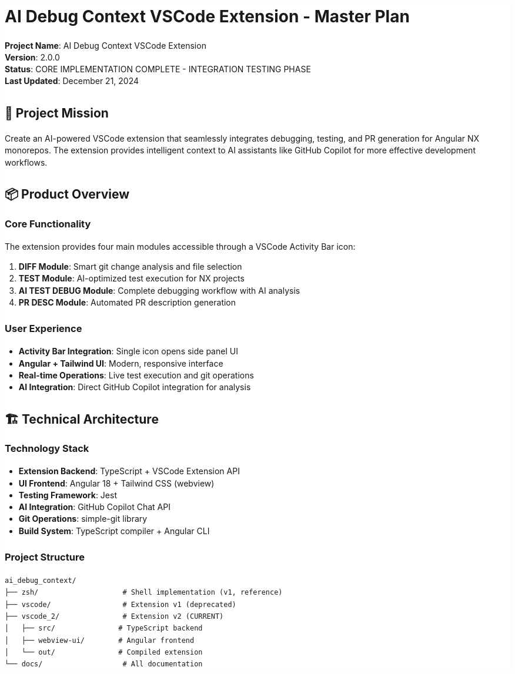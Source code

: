 # AI Debug Context VSCode Extension - Master Plan

**Project Name**: AI Debug Context VSCode Extension  
**Version**: 2.0.0  
**Status**: CORE IMPLEMENTATION COMPLETE - INTEGRATION TESTING PHASE  
**Last Updated**: December 21, 2024

## 🎯 Project Mission

Create an AI-powered VSCode extension that seamlessly integrates debugging, testing, and PR generation for Angular NX monorepos. The extension provides intelligent context to AI assistants like GitHub Copilot for more effective development workflows.

## 📦 Product Overview

### Core Functionality
The extension provides four main modules accessible through a VSCode Activity Bar icon:

1. **DIFF Module**: Smart git change analysis and file selection
2. **TEST Module**: AI-optimized test execution for NX projects  
3. **AI TEST DEBUG Module**: Complete debugging workflow with AI analysis
4. **PR DESC Module**: Automated PR description generation

### User Experience
- **Activity Bar Integration**: Single icon opens side panel UI
- **Angular + Tailwind UI**: Modern, responsive interface
- **Real-time Operations**: Live test execution and git operations
- **AI Integration**: Direct GitHub Copilot integration for analysis

## 🏗️ Technical Architecture

### Technology Stack
- **Extension Backend**: TypeScript + VSCode Extension API
- **UI Frontend**: Angular 18 + Tailwind CSS (webview)
- **Testing Framework**: Jest
- **AI Integration**: GitHub Copilot Chat API
- **Git Operations**: simple-git library
- **Build System**: TypeScript compiler + Angular CLI

### Project Structure
```
ai_debug_context/
├── zsh/                    # Shell implementation (v1, reference)
├── vscode/                 # Extension v1 (deprecated)
├── vscode_2/               # Extension v2 (CURRENT)
│   ├── src/               # TypeScript backend
│   ├── webview-ui/        # Angular frontend
│   └── out/               # Compiled extension
└── docs/                   # All documentation
```
